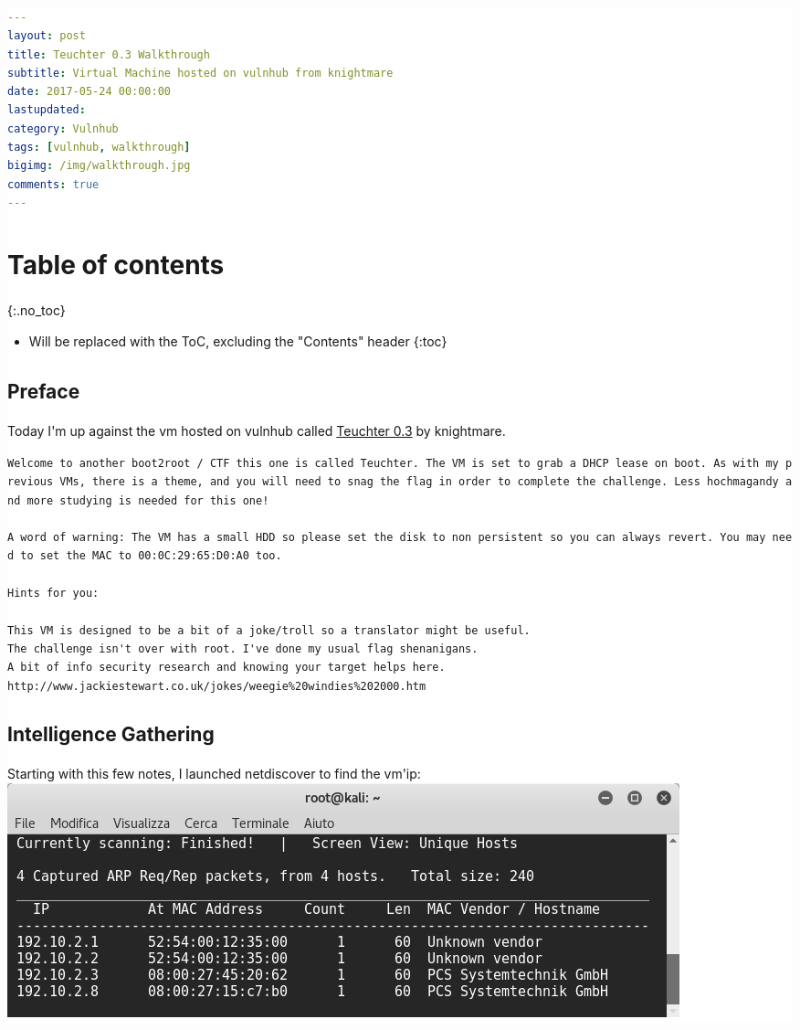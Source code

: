 ```yaml
---
layout: post
title: Teuchter 0.3 Walkthrough
subtitle: Virtual Machine hosted on vulnhub from knightmare
date: 2017-05-24 00:00:00
lastupdated: 
category: Vulnhub
tags: [vulnhub, walkthrough]
bigimg: /img/walkthrough.jpg
comments: true
---
```


# Table of contents
{:.no_toc}

* Will be replaced with the ToC, excluding the "Contents" header
{:toc}

## Preface

Today I'm up against the vm hosted on vulnhub called [Teuchter 0.3](
https://www.vulnhub.com/entry/teuchter-03,163/) by knightmare.

```plaintext
Welcome to another boot2root / CTF this one is called Teuchter. The VM is set to grab a DHCP lease on boot. As with my previous VMs, there is a theme, and you will need to snag the flag in order to complete the challenge. Less hochmagandy and more studying is needed for this one!

A word of warning: The VM has a small HDD so please set the disk to non persistent so you can always revert. You may need to set the MAC to 00:0C:29:65:D0:A0 too.

Hints for you:

This VM is designed to be a bit of a joke/troll so a translator might be useful.
The challenge isn't over with root. I've done my usual flag shenanigans.
A bit of info security research and knowing your target helps here.
http://www.jackiestewart.co.uk/jokes/weegie%20windies%202000.htm
```

## Intelligence Gathering

Starting with this few notes, I launched netdiscover to find the vm'ip:
![Net Discover](/assets/vulnhub/teuchter/netdiscover.png)
